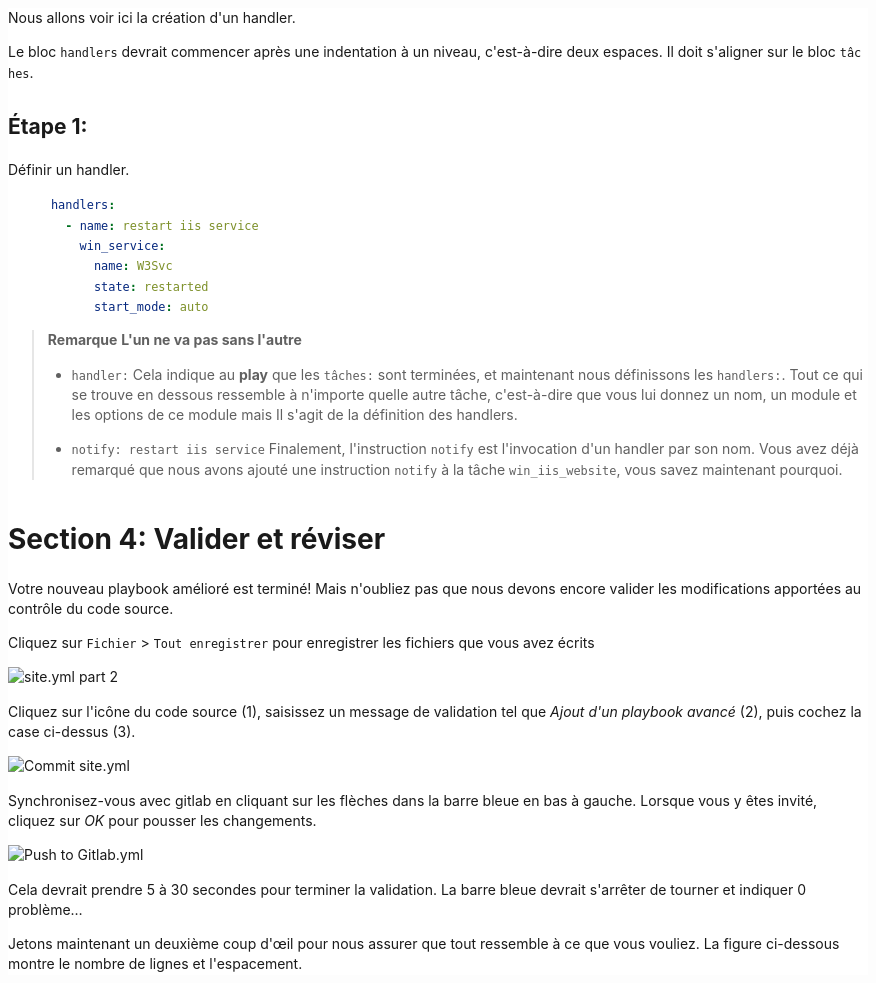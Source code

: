 Nous allons voir ici la création d'un handler.

Le bloc `handlers` devrait commencer après une indentation à un niveau, c'est-à-dire deux espaces. Il doit s'aligner sur le bloc `tâches`.

Étape 1:
-------

Définir un handler.

```yaml
      handlers:
        - name: restart iis service
          win_service:
            name: W3Svc
            state: restarted
            start_mode: auto
```

> **Remarque**
> **L'un ne va pas sans l'autre**
>
> - `handler:` Cela indique au **play** que les `tâches:` sont terminées, et maintenant nous définissons les `handlers:`. Tout ce qui se trouve en dessous ressemble à n'importe quelle autre tâche, c'est-à-dire que vous lui donnez un nom, un module et les options de ce module mais Il s'agit de la définition des handlers.
>
> - `notify: restart iis service` Finalement, l'instruction `notify` est l'invocation d'un handler par son nom. Vous avez déjà remarqué que nous avons ajouté une instruction `notify` à la tâche `win_iis_website`, vous savez maintenant pourquoi.

Section 4: Valider et réviser
=============================

Votre nouveau playbook amélioré est terminé! Mais n'oubliez pas que nous devons encore valider les modifications apportées au contrôle du code source.

Cliquez sur `Fichier` > `Tout enregistrer` pour enregistrer les fichiers que vous avez écrits

![site.yml part 2](images/5-vscode-iis-yaml.png)

Cliquez sur l'icône du code source (1), saisissez un message de validation tel que *Ajout d'un playbook avancé* (2), puis cochez la case ci-dessus (3).

![Commit site.yml](images/5-commit.png)

Synchronisez-vous avec gitlab en cliquant sur les flèches dans la barre bleue en bas à gauche. Lorsque vous y êtes invité, cliquez sur *OK* pour pousser les changements.

![Push to Gitlab.yml](images/5-push.png)

Cela devrait prendre 5 à 30 secondes pour terminer la validation. La barre bleue devrait s'arrêter de tourner et indiquer 0 problème…

Jetons maintenant un deuxième coup d'œil pour nous assurer que tout ressemble à ce que vous vouliez. La figure ci-dessous montre le nombre de lignes et l'espacement.
